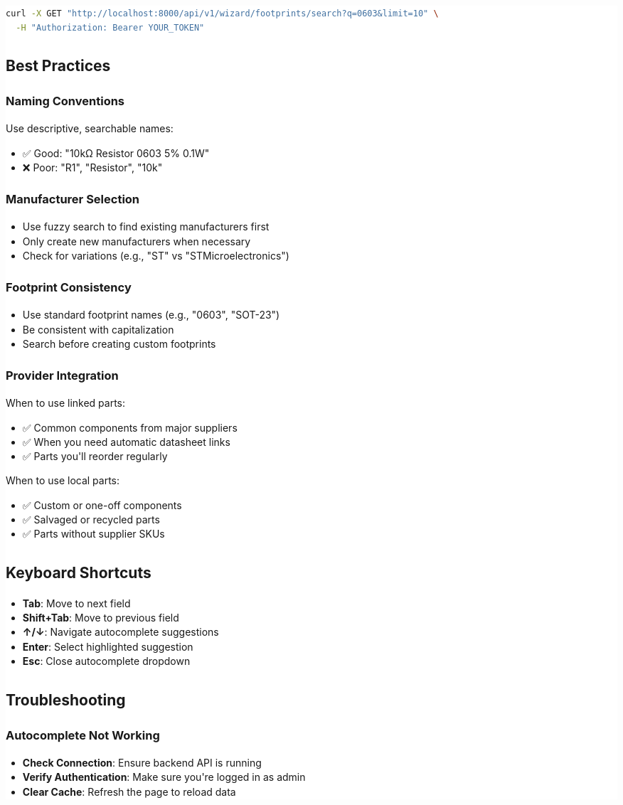 ```bash
curl -X GET "http://localhost:8000/api/v1/wizard/footprints/search?q=0603&limit=10" \
  -H "Authorization: Bearer YOUR_TOKEN"
```

## Best Practices

### Naming Conventions

Use descriptive, searchable names:

- ✅ Good: "10kΩ Resistor 0603 5% 0.1W"
- ❌ Poor: "R1", "Resistor", "10k"

### Manufacturer Selection

- Use fuzzy search to find existing manufacturers first
- Only create new manufacturers when necessary
- Check for variations (e.g., "ST" vs "STMicroelectronics")

### Footprint Consistency

- Use standard footprint names (e.g., "0603", "SOT-23")
- Be consistent with capitalization
- Search before creating custom footprints

### Provider Integration

When to use linked parts:

- ✅ Common components from major suppliers
- ✅ When you need automatic datasheet links
- ✅ Parts you'll reorder regularly

When to use local parts:

- ✅ Custom or one-off components
- ✅ Salvaged or recycled parts
- ✅ Parts without supplier SKUs

## Keyboard Shortcuts

- **Tab**: Move to next field
- **Shift+Tab**: Move to previous field
- **↑/↓**: Navigate autocomplete suggestions
- **Enter**: Select highlighted suggestion
- **Esc**: Close autocomplete dropdown

## Troubleshooting

### Autocomplete Not Working

- **Check Connection**: Ensure backend API is running
- **Verify Authentication**: Make sure you're logged in as admin
- **Clear Cache**: Refresh the page to reload data
